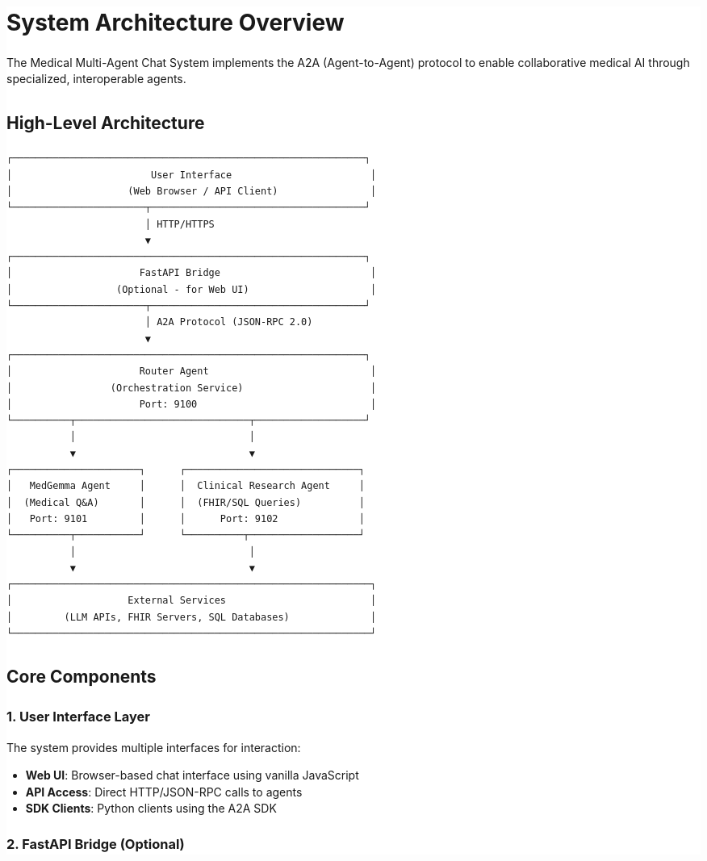 # System Architecture Overview

The Medical Multi-Agent Chat System implements the A2A (Agent-to-Agent) protocol to enable collaborative medical AI through specialized, interoperable agents.

## High-Level Architecture

```
┌─────────────────────────────────────────────────────────────┐
│                        User Interface                        │
│                    (Web Browser / API Client)                │
└───────────────────────┬─────────────────────────────────────┘
                        │ HTTP/HTTPS
                        ▼
┌─────────────────────────────────────────────────────────────┐
│                      FastAPI Bridge                          │
│                  (Optional - for Web UI)                     │
└───────────────────────┬─────────────────────────────────────┘
                        │ A2A Protocol (JSON-RPC 2.0)
                        ▼
┌─────────────────────────────────────────────────────────────┐
│                      Router Agent                            │
│                 (Orchestration Service)                      │
│                      Port: 9100                              │
└──────────┬──────────────────────────────┬───────────────────┘
           │                              │
           ▼                              ▼
┌──────────────────────┐      ┌──────────────────────────────┐
│   MedGemma Agent     │      │  Clinical Research Agent     │
│  (Medical Q&A)       │      │  (FHIR/SQL Queries)          │
│   Port: 9101         │      │      Port: 9102              │
└──────────┬───────────┘      └──────────┬───────────────────┘
           │                              │
           ▼                              ▼
┌──────────────────────────────────────────────────────────────┐
│                    External Services                         │
│         (LLM APIs, FHIR Servers, SQL Databases)              │
└──────────────────────────────────────────────────────────────┘
```

## Core Components

### 1. User Interface Layer

The system provides multiple interfaces for interaction:

- **Web UI**: Browser-based chat interface using vanilla JavaScript
- **API Access**: Direct HTTP/JSON-RPC calls to agents
- **SDK Clients**: Python clients using the A2A SDK

### 2. FastAPI Bridge (Optional)

